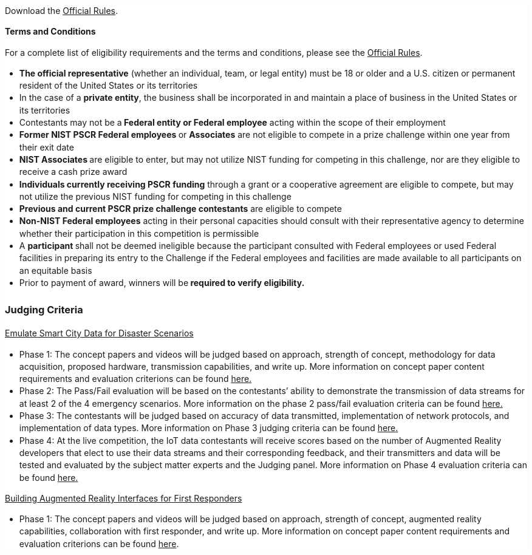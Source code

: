 <p>Download the <a href="{{ site.baseurl }}/assets/document-library/Revised_CHARIoT_Challenge_NISTPSCR_OfficialRules.pdf" target="_blank" rel="noopener"> Official Rules</a>.</p>
<p><strong>Terms and Conditions</strong></p>
<p>For a complete list of eligibility requirements and the terms and conditions, please see the <a href="{{ site.baseurl }}/assets/document-library/Revised_CHARIoT_Challenge_NISTPSCR_OfficialRules.pdf" target="_blank" rel="noopener"> Official Rules</a>.</p>
<ul>
<li><strong>The official representative</strong> (whether an individual, team, or legal entity) must be 18 or older and a U.S. citizen or permanent resident of the United States or its territories</li>
<li>In the case of a <strong>private entity</strong>, the business shall be incorporated in and maintain a place of business in the United States or its territories</li>
<li>Contestants may not be a<strong> Federal entity or Federal employee</strong> acting within the scope of their employment</li>
<li><strong>Former NIST PSCR Federal employees </strong>or <strong>Associates</strong> are not eligible to compete in a prize challenge within one year from their exit date</li>
<li><strong>NIST Associates </strong>are eligible to enter, but may not utilize NIST funding for competing in this challenge, nor are they eligible to receive a cash prize award</li>
<li><strong>Individuals currently receiving PSCR funding</strong> through a grant or a cooperative agreement are eligible to compete, but may not utilize the previous NIST funding for competing in this challenge</li>
<li><strong>Previous and current PSCR prize challenge contestants</strong> are eligible to compete</li>
<li><strong>Non-NIST Federal employees</strong> acting in their personal capacities should consult with their representative agency to determine whether their participation in this competition is permissible</li>
<li>A <strong>participant </strong>shall not be deemed ineligible because the participant consulted with Federal employees or used Federal facilities in preparing its entry to the Challenge if the Federal employees and facilities are made available to all participants on an equitable basis</li>
<li>Prior to payment of award, winners will be<strong> required to verify eligibility.</strong></li>
</ul>


### Judging Criteria


<p><u>Emulate Smart City Data for Disaster Scenarios</u></p>
<ul>
<li>Phase 1: The concept papers and videos will be judged based on approach, strength of concept, methodology for data acquisition, proposed hardware, transmission capabilities, and write up. More information on concept paper content requirements and evaluation criterions can be found <a href="https://www.chariotchallenge.com/iot-judging-criteria/" target="_blank" rel="noopener">here</a><u>.</u></li>
<li>Phase 2: The Pass/Fail evaluation will be based on the contestants&rsquo; ability to demonstrate the transmission of data streams for at least 2 of the 4 emergency scenarios. More information on the phase 2 pass/fail evaluation criteria can be found <a href="https://www.chariotchallenge.com/iot-judging-criteria/" target="_blank" rel="noopener">here</a><u>.</u></li>
<li>Phase 3: The contestants will be judged based on accuracy of data transmitted, implementation of network protocols, and implementation of data types. More information on Phase 3 judging criteria can be found <a href="https://www.chariotchallenge.com/iot-judging-criteria/" target="_blank" rel="noopener">here</a><u>.</u></li>
<li>Phase 4: At the live competition, the IoT data contestants will receive scores based on the number of Augmented Reality developers that elect to use their data streams and their corresponding feedback, and their transmitters and data will be tested and evaluated by the subject matter experts and the Judging panel. More information on Phase 4 evaluation criteria can be found <a href="https://www.chariotchallenge.com/iot-judging-criteria/" target="_blank" rel="noopener">here</a><u>.</u></li>
</ul>
<p><u>Building Augmented Reality Interfaces for First Responders</u></p>
<ul>
<li>Phase 1: The concept papers and videos will be judged based on approach, strength of concept, augmented reality capabilities, collaboration with first responder, and write up. More information on concept paper content requirements and evaluation criterions can be found <a href="https://www.chariotchallenge.com/ar-judging-criteria-page/" target="_blank" rel="noopener">here</a>.</li>
